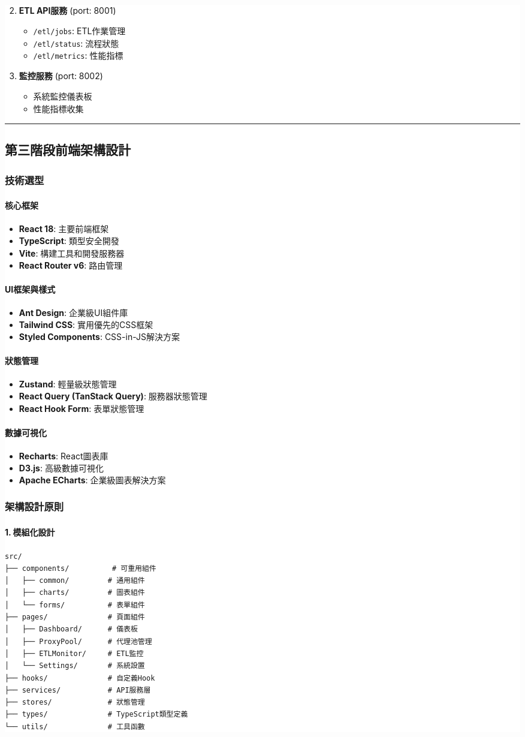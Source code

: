 2. **ETL API服務** (port: 8001)
   - `/etl/jobs`: ETL作業管理
   - `/etl/status`: 流程狀態
   - `/etl/metrics`: 性能指標

3. **監控服務** (port: 8002)
   - 系統監控儀表板
   - 性能指標收集

---

## 第三階段前端架構設計

### 技術選型

#### 核心框架
- **React 18**: 主要前端框架
- **TypeScript**: 類型安全開發
- **Vite**: 構建工具和開發服務器
- **React Router v6**: 路由管理

#### UI框架與樣式
- **Ant Design**: 企業級UI組件庫
- **Tailwind CSS**: 實用優先的CSS框架
- **Styled Components**: CSS-in-JS解決方案

#### 狀態管理
- **Zustand**: 輕量級狀態管理
- **React Query (TanStack Query)**: 服務器狀態管理
- **React Hook Form**: 表單狀態管理

#### 數據可視化
- **Recharts**: React圖表庫
- **D3.js**: 高級數據可視化
- **Apache ECharts**: 企業級圖表解決方案

### 架構設計原則

#### 1. 模組化設計
```
src/
├── components/          # 可重用組件
│   ├── common/         # 通用組件
│   ├── charts/         # 圖表組件
│   └── forms/          # 表單組件
├── pages/              # 頁面組件
│   ├── Dashboard/      # 儀表板
│   ├── ProxyPool/      # 代理池管理
│   ├── ETLMonitor/     # ETL監控
│   └── Settings/       # 系統設置
├── hooks/              # 自定義Hook
├── services/           # API服務層
├── stores/             # 狀態管理
├── types/              # TypeScript類型定義
└── utils/              # 工具函數
```
